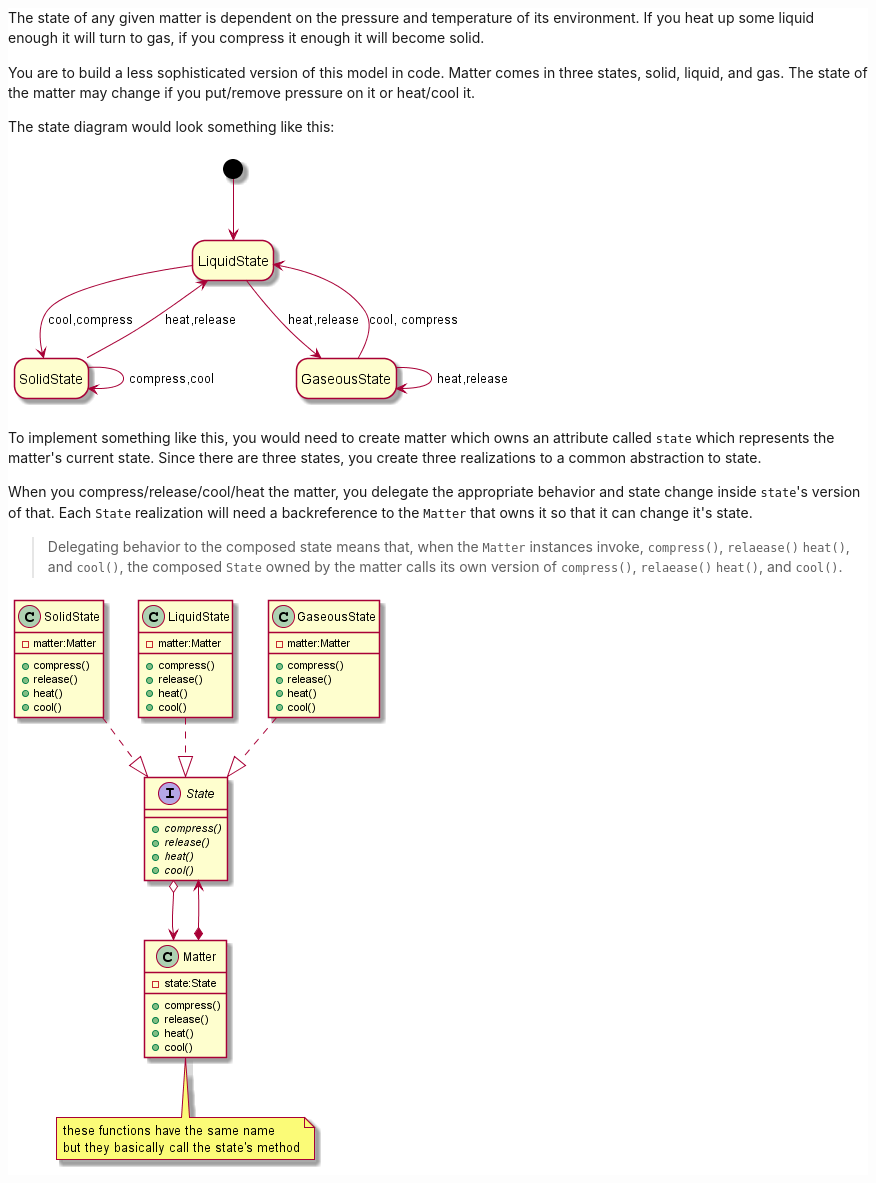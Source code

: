The state of any given matter is dependent on the pressure and temperature of its environment. If you heat up some liquid enough it will turn to gas, if you compress it enough it will become solid.

You are to build a less sophisticated version of this model in code. Matter comes in three states, solid, liquid, and gas. The state of the matter may change if you put/remove pressure on it or heat/cool it.

The state diagram would look something like this:

![state diagram example](https://raw.githubusercontent.com/HowDoIGitHelp/CMSC23MDNotes/master/Markdown%20Lecture%20Notes%20and%20Lab%20Exercises/uml/statediagramexample.png)

To implement something like this, you would need to create matter which owns an attribute called `state` which represents the matter's current state. Since there are three states, you create three realizations to a common abstraction to state. 

When you compress/release/cool/heat the matter, you delegate the appropriate behavior and state change inside `state`'s version of that. Each `State` realization will need a backreference to the `Matter` that owns it so that it can change it's state.

> Delegating behavior to the composed state means that, when the `Matter` instances invoke, `compress()`, `relaease()` `heat()`, and `cool()`, the composed `State` owned by the matter calls its own version of `compress()`, `relaease()` `heat()`, and `cool()`.

![state example](https://raw.githubusercontent.com/HowDoIGitHelp/CMSC23MDNotes/master/Markdown%20Lecture%20Notes%20and%20Lab%20Exercises/uml/stateexample.png)